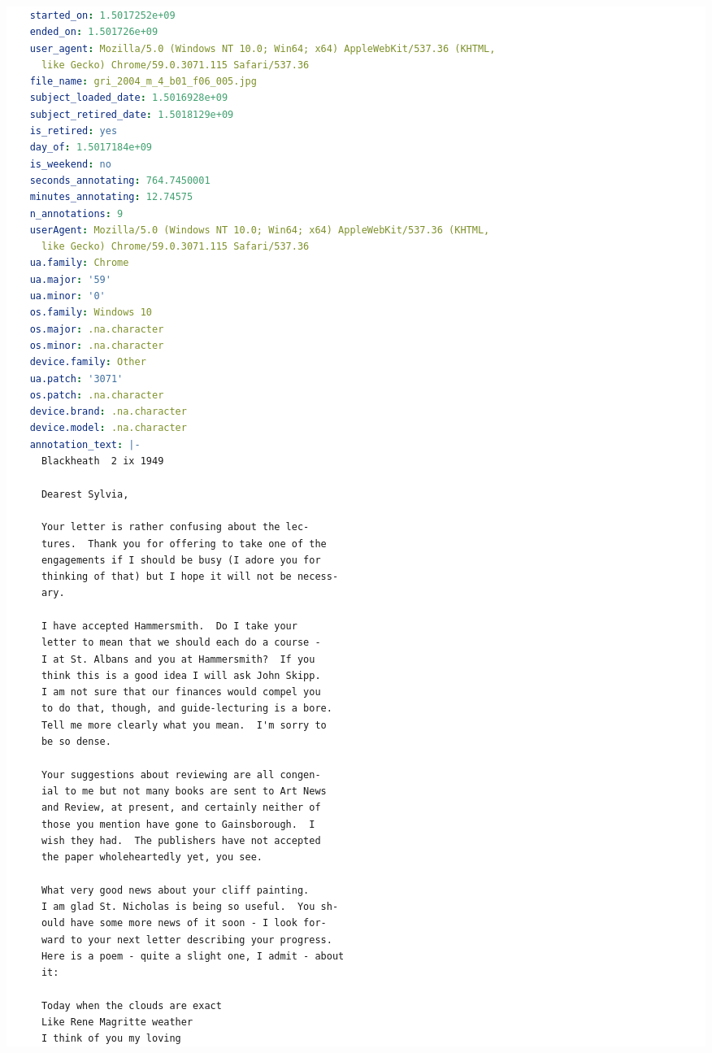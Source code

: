 ```yaml
    started_on: 1.5017252e+09
    ended_on: 1.501726e+09
    user_agent: Mozilla/5.0 (Windows NT 10.0; Win64; x64) AppleWebKit/537.36 (KHTML,
      like Gecko) Chrome/59.0.3071.115 Safari/537.36
    file_name: gri_2004_m_4_b01_f06_005.jpg
    subject_loaded_date: 1.5016928e+09
    subject_retired_date: 1.5018129e+09
    is_retired: yes
    day_of: 1.5017184e+09
    is_weekend: no
    seconds_annotating: 764.7450001
    minutes_annotating: 12.74575
    n_annotations: 9
    userAgent: Mozilla/5.0 (Windows NT 10.0; Win64; x64) AppleWebKit/537.36 (KHTML,
      like Gecko) Chrome/59.0.3071.115 Safari/537.36
    ua.family: Chrome
    ua.major: '59'
    ua.minor: '0'
    os.family: Windows 10
    os.major: .na.character
    os.minor: .na.character
    device.family: Other
    ua.patch: '3071'
    os.patch: .na.character
    device.brand: .na.character
    device.model: .na.character
    annotation_text: |-
      Blackheath  2 ix 1949

      Dearest Sylvia,

      Your letter is rather confusing about the lec-
      tures.  Thank you for offering to take one of the
      engagements if I should be busy (I adore you for
      thinking of that) but I hope it will not be necess-
      ary.

      I have accepted Hammersmith.  Do I take your
      letter to mean that we should each do a course -
      I at St. Albans and you at Hammersmith?  If you
      think this is a good idea I will ask John Skipp.
      I am not sure that our finances would compel you
      to do that, though, and guide-lecturing is a bore.
      Tell me more clearly what you mean.  I'm sorry to
      be so dense.

      Your suggestions about reviewing are all congen-
      ial to me but not many books are sent to Art News
      and Review, at present, and certainly neither of
      those you mention have gone to Gainsborough.  I
      wish they had.  The publishers have not accepted
      the paper wholeheartedly yet, you see.

      What very good news about your cliff painting.
      I am glad St. Nicholas is being so useful.  You sh-
      ould have some more news of it soon - I look for-
      ward to your next letter describing your progress.
      Here is a poem - quite a slight one, I admit - about
      it:

      Today when the clouds are exact
      Like Rene Magritte weather
      I think of you my loving
```